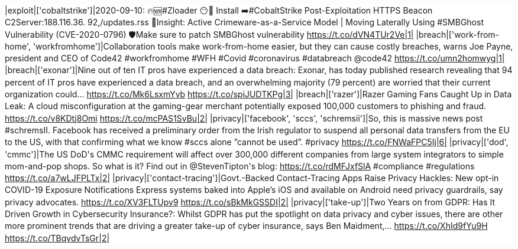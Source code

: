 |exploit|['cobaltstrike']|2020-09-10: 🔥🆕#Zloader 😶🌃 Install ➡️#CobaltStrike Post-Exploitation HTTPS Beacon  C2Server:188.116.36. 92,/updates.rss  🔦Insight: Active Crimeware-as-a-Service Model \| Moving Laterally Using #SMBGhost Vulnerability (CVE-2020-0796)  🛡️Make sure to patch SMBGhost vulnerability https://t.co/dVN4TUr2Ve|1|
|breach|['work-from-home', 'workfromhome']|Collaboration tools make work-from-home easier, but they can cause costly breaches, warns Joe Payne, president and CEO of Code42 #workfromhome #WFH #Covid #coronavirus #databreach @code42  https://t.co/umn2homwyg|1|
|breach|['exonar']|Nine out of ten IT pros have experienced a data breach: Exonar, has today published research revealing that 94 percent of IT pros have experienced a data breach, and an overwhelming majority (79 percent) are worried that their current organization could… https://t.co/Mk6LsxmYvb https://t.co/spiJUDTKPg|3|
|breach|['razer']|Razer Gaming Fans Caught Up in Data Leak: A cloud misconfiguration at the gaming-gear merchant potentially exposed 100,000 customers to phishing and fraud. https://t.co/v8KDtj8Omi https://t.co/mcPAS1SvBu|2|
|privacy|['facebook', 'sccs', 'schremsii']|So, this is massive news post #schremsII. Facebook has received a preliminary order from the Irish regulator to suspend all personal data transfers from the EU to the US, with that confirming what we know #sccs alone ”cannot be used”. #privacy https://t.co/FNWaFPC5Ij|6|
|privacy|['dod', 'cmmc']|The US DoD's CMMC requirement will affect over 300,000 different companies from large system integrators to simple mom-and-pop shops. So what is it?   Find out in @StevenTipton's blog:  https://t.co/rdMFJxfSlA  #compliance #regulations https://t.co/a7wLJFPLTx|2|
|privacy|['contact-tracing']|Govt.-Backed Contact-Tracing Apps Raise Privacy Hackles: New opt-in COVID-19 Exposure Notifications Express systems baked into Apple’s iOS and available on Android need privacy guardrails, say privacy advocates. https://t.co/XV3FLTUpv9 https://t.co/sBkMkGSSDI|2|
|privacy|['take-up']|Two Years on from GDPR: Has It Driven Growth in Cybersecurity Insurance?: Whilst GDPR has put the spotlight on data privacy and cyber issues, there are other more prominent trends that are driving a greater take-up of cyber insurance, says Ben Maidment,… https://t.co/XhId9fYu9H https://t.co/TBqvdvTsGr|2|
